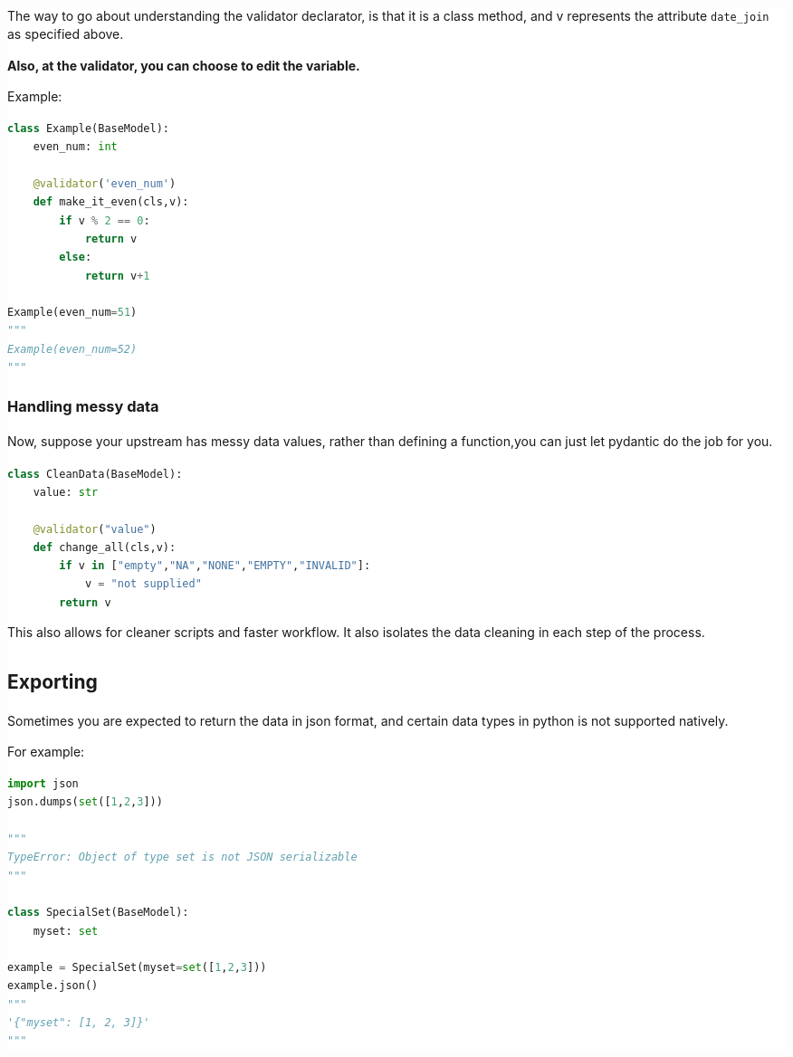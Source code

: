 The way to go about understanding the validator declarator, is that it is a class method, and v represents the attribute `date_join` as specified above. 

__Also, at the validator, you can choose to edit the variable.__

Example:

```python
class Example(BaseModel):
    even_num: int

    @validator('even_num')
    def make_it_even(cls,v):
        if v % 2 == 0:
            return v
        else:
            return v+1

Example(even_num=51)
"""
Example(even_num=52)
"""
```

### Handling messy data

Now, suppose your upstream has messy data values, rather than defining a function,you can just let pydantic  do the job for you.

```python
class CleanData(BaseModel):
    value: str

    @validator("value")
    def change_all(cls,v):
        if v in ["empty","NA","NONE","EMPTY","INVALID"]:
            v = "not supplied"
        return v
```

This also allows for cleaner scripts and faster workflow. It also isolates the data cleaning in each step of the process. 

## Exporting

Sometimes you are expected to return the data in json format, and certain data types in python is not supported natively. 

For example:

```python
import json
json.dumps(set([1,2,3]))

"""
TypeError: Object of type set is not JSON serializable
"""

class SpecialSet(BaseModel):
    myset: set

example = SpecialSet(myset=set([1,2,3]))
example.json()
"""
'{"myset": [1, 2, 3]}'
"""
```
